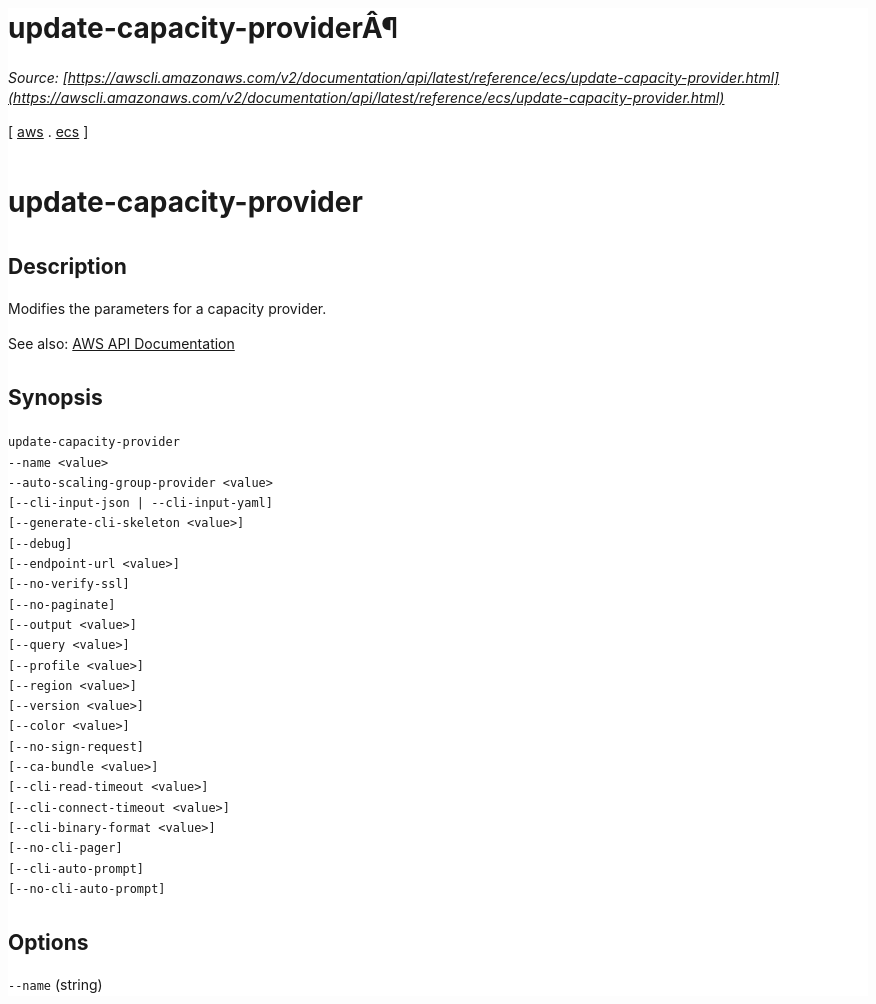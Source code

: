 # update-capacity-providerÂ¶

*Source: [https://awscli.amazonaws.com/v2/documentation/api/latest/reference/ecs/update-capacity-provider.html](https://awscli.amazonaws.com/v2/documentation/api/latest/reference/ecs/update-capacity-provider.html)*

[ [aws](https://awscli.amazonaws.com/v2/documentation/api/latest/reference/index.html#cli-aws) . [ecs](https://awscli.amazonaws.com/v2/documentation/api/latest/reference/ecs/index.html#cli-aws-ecs) ]

# update-capacity-provider

## Description

Modifies the parameters for a capacity provider.

See also: [AWS API Documentation](https://docs.aws.amazon.com/goto/WebAPI/ecs-2014-11-13/UpdateCapacityProvider)

## Synopsis

```
update-capacity-provider
--name <value>
--auto-scaling-group-provider <value>
[--cli-input-json | --cli-input-yaml]
[--generate-cli-skeleton <value>]
[--debug]
[--endpoint-url <value>]
[--no-verify-ssl]
[--no-paginate]
[--output <value>]
[--query <value>]
[--profile <value>]
[--region <value>]
[--version <value>]
[--color <value>]
[--no-sign-request]
[--ca-bundle <value>]
[--cli-read-timeout <value>]
[--cli-connect-timeout <value>]
[--cli-binary-format <value>]
[--no-cli-pager]
[--cli-auto-prompt]
[--no-cli-auto-prompt]
```

## Options

`--name` (string)
